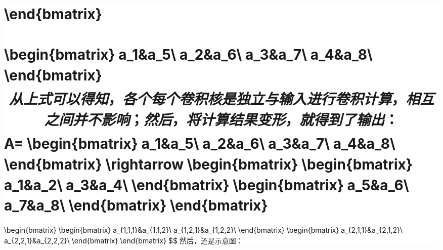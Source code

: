 \end{bmatrix}
=
\begin{bmatrix}
a_1&a_5\\
a_2&a_6\\
a_3&a_7\\
a_4&a_8\\
\end{bmatrix}
$$
从上式可以得知，各个每个卷积核是独立与输入进行卷积计算，相互之间并不影响；然后，将计算结果变形，就得到了输出：
$$
A=
\begin{bmatrix}
a_1&a_5\\
a_2&a_6\\
a_3&a_7\\
a_4&a_8\\
\end{bmatrix}
\rightarrow
\begin{bmatrix}
\begin{bmatrix}
a_1&a_2\\
a_3&a_4\\
\end{bmatrix}
\begin{bmatrix}
a_5&a_6\\
a_7&a_8\\
\end{bmatrix}
\end{bmatrix}
=
\begin{bmatrix}
\begin{bmatrix}
a_{1,1,1}&a_{1,1,2}\\
a_{1,2,1}&a_{1,2,2}\\
\end{bmatrix}
\begin{bmatrix}
a_{2,1,1}&a_{2,1,2}\\
a_{2,2,1}&a_{2,2,2}\\
\end{bmatrix}
\end{bmatrix}
$$
然后，还是示意图：
